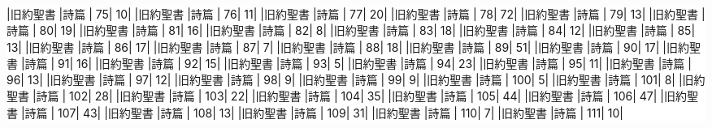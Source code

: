 |旧約聖書 |詩篇                      |  75|  10|
|旧約聖書 |詩篇                      |  76|  11|
|旧約聖書 |詩篇                      |  77|  20|
|旧約聖書 |詩篇                      |  78|  72|
|旧約聖書 |詩篇                      |  79|  13|
|旧約聖書 |詩篇                      |  80|  19|
|旧約聖書 |詩篇                      |  81|  16|
|旧約聖書 |詩篇                      |  82|   8|
|旧約聖書 |詩篇                      |  83|  18|
|旧約聖書 |詩篇                      |  84|  12|
|旧約聖書 |詩篇                      |  85|  13|
|旧約聖書 |詩篇                      |  86|  17|
|旧約聖書 |詩篇                      |  87|   7|
|旧約聖書 |詩篇                      |  88|  18|
|旧約聖書 |詩篇                      |  89|  51|
|旧約聖書 |詩篇                      |  90|  17|
|旧約聖書 |詩篇                      |  91|  16|
|旧約聖書 |詩篇                      |  92|  15|
|旧約聖書 |詩篇                      |  93|   5|
|旧約聖書 |詩篇                      |  94|  23|
|旧約聖書 |詩篇                      |  95|  11|
|旧約聖書 |詩篇                      |  96|  13|
|旧約聖書 |詩篇                      |  97|  12|
|旧約聖書 |詩篇                      |  98|   9|
|旧約聖書 |詩篇                      |  99|   9|
|旧約聖書 |詩篇                      | 100|   5|
|旧約聖書 |詩篇                      | 101|   8|
|旧約聖書 |詩篇                      | 102|  28|
|旧約聖書 |詩篇                      | 103|  22|
|旧約聖書 |詩篇                      | 104|  35|
|旧約聖書 |詩篇                      | 105|  44|
|旧約聖書 |詩篇                      | 106|  47|
|旧約聖書 |詩篇                      | 107|  43|
|旧約聖書 |詩篇                      | 108|  13|
|旧約聖書 |詩篇                      | 109|  31|
|旧約聖書 |詩篇                      | 110|   7|
|旧約聖書 |詩篇                      | 111|  10|